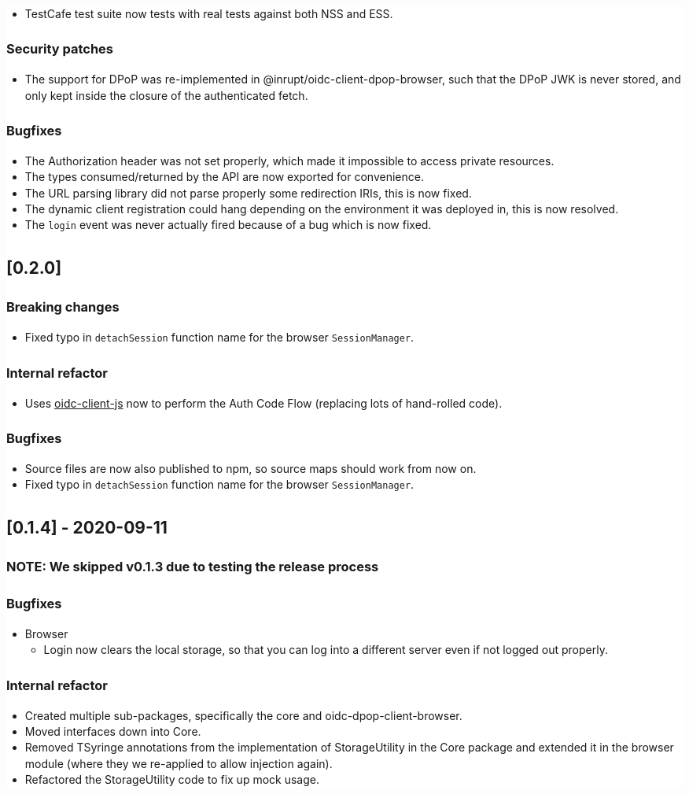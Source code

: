 - TestCafe test suite now tests with real tests against both NSS and ESS.

### Security patches

- The support for DPoP was re-implemented in @inrupt/oidc-client-dpop-browser, such that the DPoP JWK is never stored, and only kept inside the closure of the authenticated fetch.

### Bugfixes

- The Authorization header was not set properly, which made it impossible to access private resources.
- The types consumed/returned by the API are now exported for convenience.
- The URL parsing library did not parse properly some redirection IRIs, this is now fixed.
- The dynamic client registration could hang depending on the environment it was deployed in, this is now resolved.
- The `login` event was never actually fired because of a bug which is now fixed.

## [0.2.0]

### Breaking changes

- Fixed typo in `detachSession` function name for the browser `SessionManager`.

### Internal refactor

- Uses [oidc-client-js](https://github.com/IdentityModel/oidc-client-js) now to
  perform the Auth Code Flow (replacing lots of hand-rolled code).

### Bugfixes

- Source files are now also published to npm, so source maps should work from now on.
- Fixed typo in `detachSession` function name for the browser `SessionManager`.

## [0.1.4] - 2020-09-11

### NOTE: We skipped v0.1.3 due to testing the release process

### Bugfixes

- Browser
  - Login now clears the local storage, so that you can log into a different server
    even if not logged out properly.

### Internal refactor

- Created multiple sub-packages, specifically the core and oidc-dpop-client-browser.
- Moved interfaces down into Core.
- Removed TSyringe annotations from the implementation of StorageUtility in the
  Core package and extended it in the browser module (where they we re-applied to
  allow injection again).
- Refactored the StorageUtility code to fix up mock usage.
